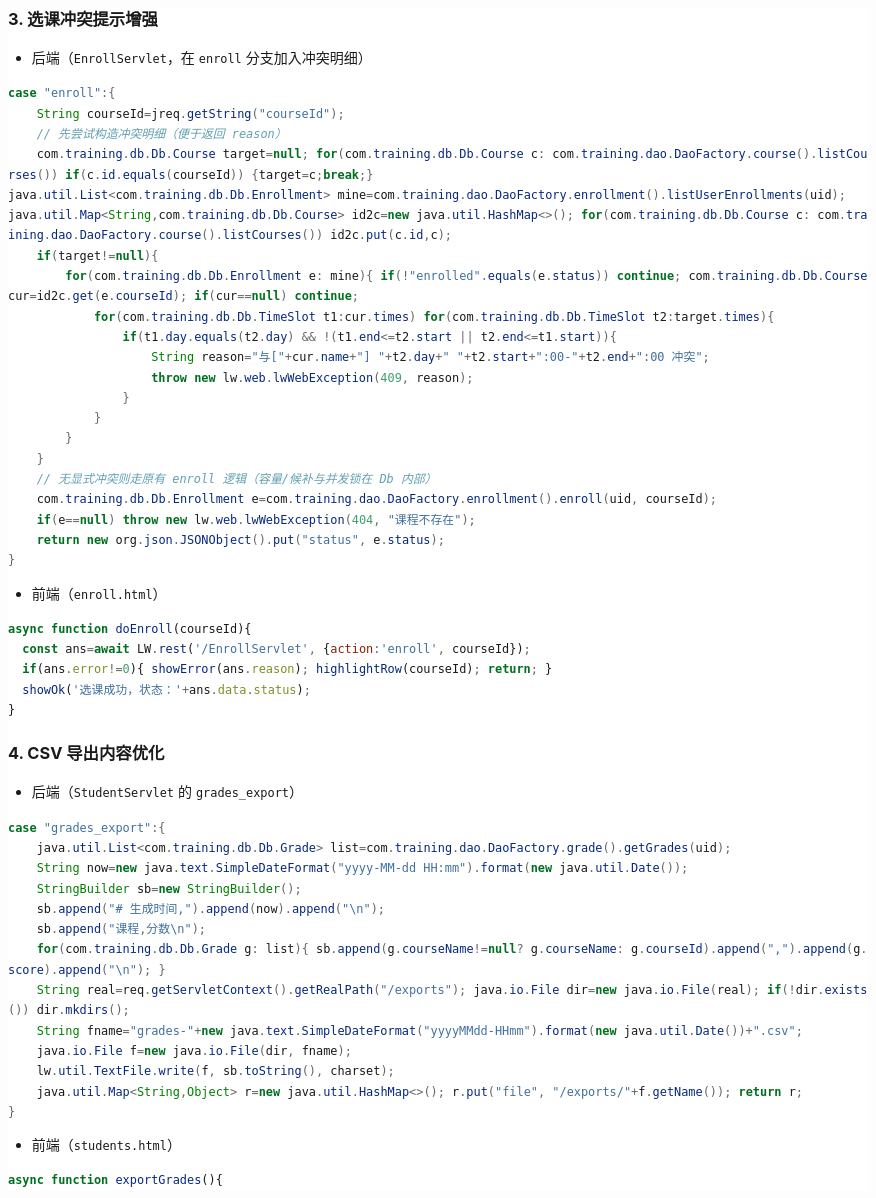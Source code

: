### 3. 选课冲突提示增强
- 后端（`EnrollServlet`，在 `enroll` 分支加入冲突明细）
```java
case "enroll":{
    String courseId=jreq.getString("courseId");
    // 先尝试构造冲突明细（便于返回 reason）
    com.training.db.Db.Course target=null; for(com.training.db.Db.Course c: com.training.dao.DaoFactory.course().listCourses()) if(c.id.equals(courseId)) {target=c;break;}
java.util.List<com.training.db.Db.Enrollment> mine=com.training.dao.DaoFactory.enrollment().listUserEnrollments(uid);
java.util.Map<String,com.training.db.Db.Course> id2c=new java.util.HashMap<>(); for(com.training.db.Db.Course c: com.training.dao.DaoFactory.course().listCourses()) id2c.put(c.id,c);
    if(target!=null){
        for(com.training.db.Db.Enrollment e: mine){ if(!"enrolled".equals(e.status)) continue; com.training.db.Db.Course cur=id2c.get(e.courseId); if(cur==null) continue;
            for(com.training.db.Db.TimeSlot t1:cur.times) for(com.training.db.Db.TimeSlot t2:target.times){
                if(t1.day.equals(t2.day) && !(t1.end<=t2.start || t2.end<=t1.start)){
                    String reason="与["+cur.name+"] "+t2.day+" "+t2.start+":00-"+t2.end+":00 冲突";
                    throw new lw.web.lwWebException(409, reason);
                }
            }
        }
    }
    // 无显式冲突则走原有 enroll 逻辑（容量/候补与并发锁在 Db 内部）
    com.training.db.Db.Enrollment e=com.training.dao.DaoFactory.enrollment().enroll(uid, courseId);
    if(e==null) throw new lw.web.lwWebException(404, "课程不存在");
    return new org.json.JSONObject().put("status", e.status);
}
```
- 前端（`enroll.html`）
```js
async function doEnroll(courseId){
  const ans=await LW.rest('/EnrollServlet', {action:'enroll', courseId});
  if(ans.error!=0){ showError(ans.reason); highlightRow(courseId); return; }
  showOk('选课成功，状态：'+ans.data.status);
}
```

### 4. CSV 导出内容优化
- 后端（`StudentServlet` 的 `grades_export`）
```java
case "grades_export":{
    java.util.List<com.training.db.Db.Grade> list=com.training.dao.DaoFactory.grade().getGrades(uid);
    String now=new java.text.SimpleDateFormat("yyyy-MM-dd HH:mm").format(new java.util.Date());
    StringBuilder sb=new StringBuilder();
    sb.append("# 生成时间,").append(now).append("\n");
    sb.append("课程,分数\n");
    for(com.training.db.Db.Grade g: list){ sb.append(g.courseName!=null? g.courseName: g.courseId).append(",").append(g.score).append("\n"); }
    String real=req.getServletContext().getRealPath("/exports"); java.io.File dir=new java.io.File(real); if(!dir.exists()) dir.mkdirs();
    String fname="grades-"+new java.text.SimpleDateFormat("yyyyMMdd-HHmm").format(new java.util.Date())+".csv";
    java.io.File f=new java.io.File(dir, fname);
    lw.util.TextFile.write(f, sb.toString(), charset);
    java.util.Map<String,Object> r=new java.util.HashMap<>(); r.put("file", "/exports/"+f.getName()); return r;
}
```
- 前端（`students.html`）
```js
async function exportGrades(){
```